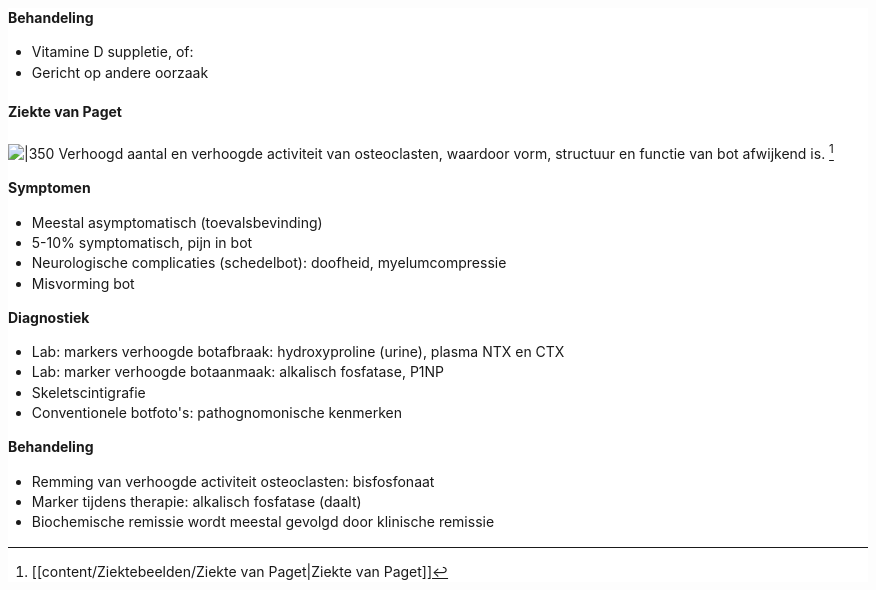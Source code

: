 **Behandeling**
- Vitamine D suppletie, of:
- Gericht op andere oorzaak

#### Ziekte van Paget

![|350](https://i.imgur.com/4Utqlxl.png#outline)
Verhoogd aantal en verhoogde activiteit van osteoclasten, waardoor vorm, structuur en functie van bot afwijkend is. [^2]

**Symptomen**
- Meestal asymptomatisch (toevalsbevinding)
- 5-10% symptomatisch, pijn in bot
- Neurologische complicaties (schedelbot): doofheid, myelumcompressie
- Misvorming bot

**Diagnostiek**
- Lab: markers verhoogde botafbraak: hydroxyproline (urine), plasma NTX en CTX
- Lab: marker verhoogde botaanmaak: alkalisch fosfatase, P1NP
- Skeletscintigrafie
- Conventionele botfoto's: pathognomonische kenmerken

**Behandeling**
- Remming van verhoogde activiteit osteoclasten: bisfosfonaat
- Marker tijdens therapie: alkalisch fosfatase (daalt)
- Biochemische remissie wordt meestal gevolgd door klinische remissie


[^1]: [[content/Ziektebeelden/Osteomalacie en rachitis\|Osteomalacie en rachitis]]
[^2]: [[content/Ziektebeelden/Ziekte van Paget\|Ziekte van Paget]]
[^3]: [[content/Ziektebeelden/Schildkliernodus en schildkliercarcinoom\|Schildkliernodus en schildkliercarcinoom]]
[^4]: [[C2 IBD\|C2 IBD]]